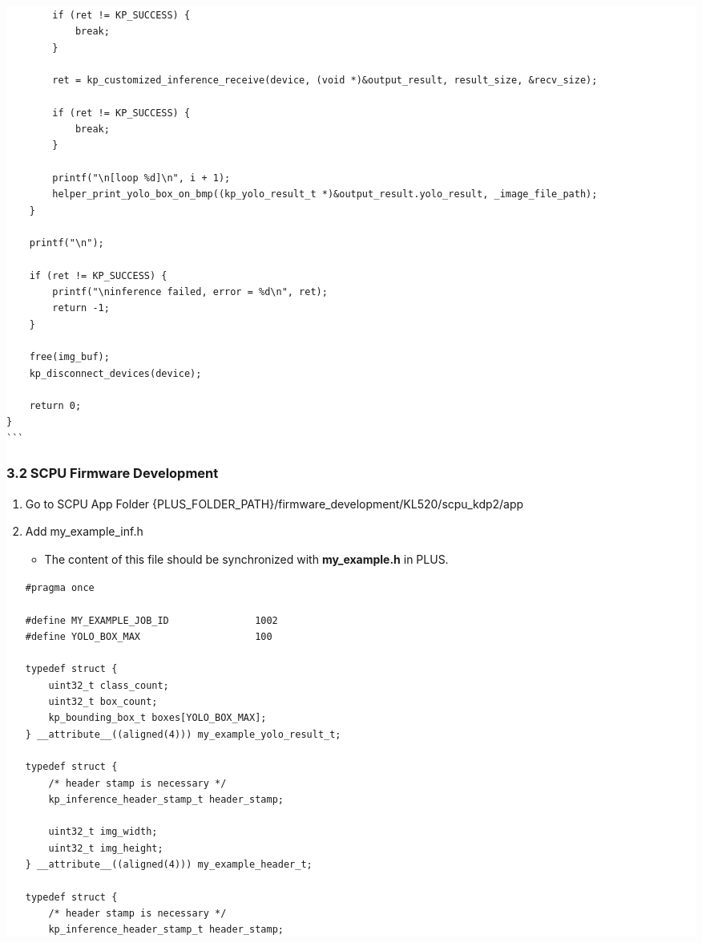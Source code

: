             if (ret != KP_SUCCESS) {
                break;
            }

            ret = kp_customized_inference_receive(device, (void *)&output_result, result_size, &recv_size);

            if (ret != KP_SUCCESS) {
                break;
            }

            printf("\n[loop %d]\n", i + 1);
            helper_print_yolo_box_on_bmp((kp_yolo_result_t *)&output_result.yolo_result, _image_file_path);
        }

        printf("\n");

        if (ret != KP_SUCCESS) {
            printf("\ninference failed, error = %d\n", ret);
            return -1;
        }

        free(img_buf);
        kp_disconnect_devices(device);

        return 0;
    }
    ```

### 3.2 SCPU Firmware Development

1. Go to SCPU App Folder {PLUS_FOLDER_PATH}/firmware_development/KL520/scpu_kdp2/app

2. Add my_example_inf.h

    - The content of this file should be synchronized with **my_example.h** in PLUS.
    ```
    #pragma once

    #define MY_EXAMPLE_JOB_ID               1002
    #define YOLO_BOX_MAX                    100

    typedef struct {
        uint32_t class_count;
        uint32_t box_count;
        kp_bounding_box_t boxes[YOLO_BOX_MAX];
    } __attribute__((aligned(4))) my_example_yolo_result_t;

    typedef struct {
        /* header stamp is necessary */
        kp_inference_header_stamp_t header_stamp;

        uint32_t img_width;
        uint32_t img_height;
    } __attribute__((aligned(4))) my_example_header_t;

    typedef struct {
        /* header stamp is necessary */
        kp_inference_header_stamp_t header_stamp;
